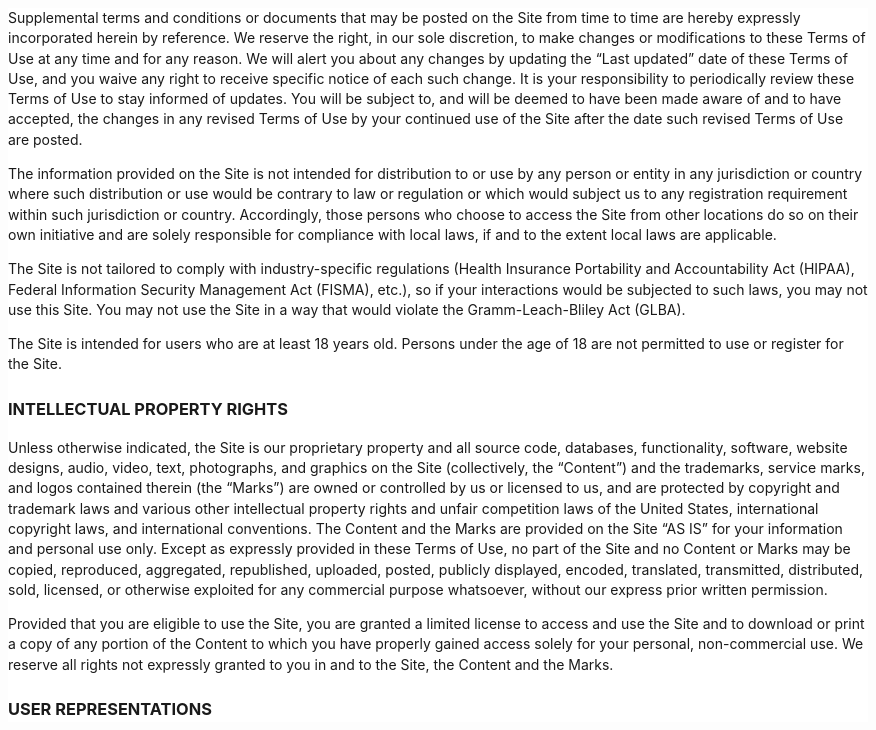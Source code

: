 Supplemental terms and conditions or documents that may be posted on the Site
from time to time are hereby expressly incorporated herein by reference. We
reserve the right, in our sole discretion, to make changes or modifications to
these Terms of Use at any time and for any reason. We will alert you about any
changes by updating the “Last updated” date of these Terms of Use, and you waive
any right to receive specific notice of each such change. It is your
responsibility to periodically review these Terms of Use to stay informed of
updates. You will be subject to, and will be deemed to have been made aware of
and to have accepted, the changes in any revised Terms of Use by your continued
use of the Site after the date such revised Terms of Use are posted.

The information provided on the Site is not intended for distribution to or use
by any person or entity in any jurisdiction or country where such distribution
or use would be contrary to law or regulation or which would subject us to any
registration requirement within such jurisdiction or country. Accordingly, those
persons who choose to access the Site from other locations do so on their own
initiative and are solely responsible for compliance with local laws, if and to
the extent local laws are applicable.

The Site is not tailored to comply with industry-specific regulations (Health
Insurance Portability and Accountability Act (HIPAA), Federal Information
Security Management Act (FISMA), etc.), so if your interactions would be
subjected to such laws, you may not use this Site. You may not use the Site in a
way that would violate the Gramm-Leach-Bliley Act (GLBA).

The Site is intended for users who are at least 18 years old. Persons under the
age of 18 are not permitted to use or register for the Site.

### INTELLECTUAL PROPERTY RIGHTS

Unless otherwise indicated, the Site is our proprietary property and all source
code, databases, functionality, software, website designs, audio, video, text,
photographs, and graphics on the Site (collectively, the “Content”) and the
trademarks, service marks, and logos contained therein (the “Marks”) are owned
or controlled by us or licensed to us, and are protected by copyright and
trademark laws and various other intellectual property rights and unfair
competition laws of the United States, international copyright laws, and
international conventions. The Content and the Marks are provided on the Site
“AS IS” for your information and personal use only. Except as expressly provided
in these Terms of Use, no part of the Site and no Content or Marks may be
copied, reproduced, aggregated, republished, uploaded, posted, publicly
displayed, encoded, translated, transmitted, distributed, sold, licensed, or
otherwise exploited for any commercial purpose whatsoever, without our express
prior written permission.

Provided that you are eligible to use the Site, you are granted a limited
license to access and use the Site and to download or print a copy of any
portion of the Content to which you have properly gained access solely for your
personal, non-commercial use. We reserve all rights not expressly granted to you
in and to the Site, the Content and the Marks.

### USER REPRESENTATIONS
